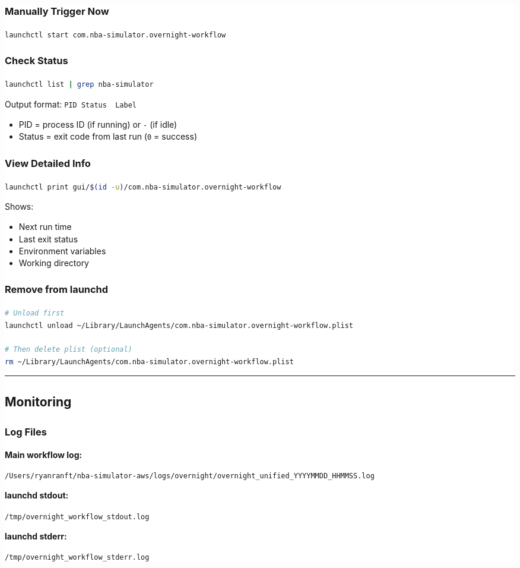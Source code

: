 ### Manually Trigger Now

```bash
launchctl start com.nba-simulator.overnight-workflow
```

### Check Status

```bash
launchctl list | grep nba-simulator
```

Output format: `PID	Status	Label`
- PID = process ID (if running) or `-` (if idle)
- Status = exit code from last run (`0` = success)

### View Detailed Info

```bash
launchctl print gui/$(id -u)/com.nba-simulator.overnight-workflow
```

Shows:
- Next run time
- Last exit status
- Environment variables
- Working directory

### Remove from launchd

```bash
# Unload first
launchctl unload ~/Library/LaunchAgents/com.nba-simulator.overnight-workflow.plist

# Then delete plist (optional)
rm ~/Library/LaunchAgents/com.nba-simulator.overnight-workflow.plist
```

---

## Monitoring

### Log Files

**Main workflow log:**
```
/Users/ryanranft/nba-simulator-aws/logs/overnight/overnight_unified_YYYYMMDD_HHMMSS.log
```

**launchd stdout:**
```
/tmp/overnight_workflow_stdout.log
```

**launchd stderr:**
```
/tmp/overnight_workflow_stderr.log
```
